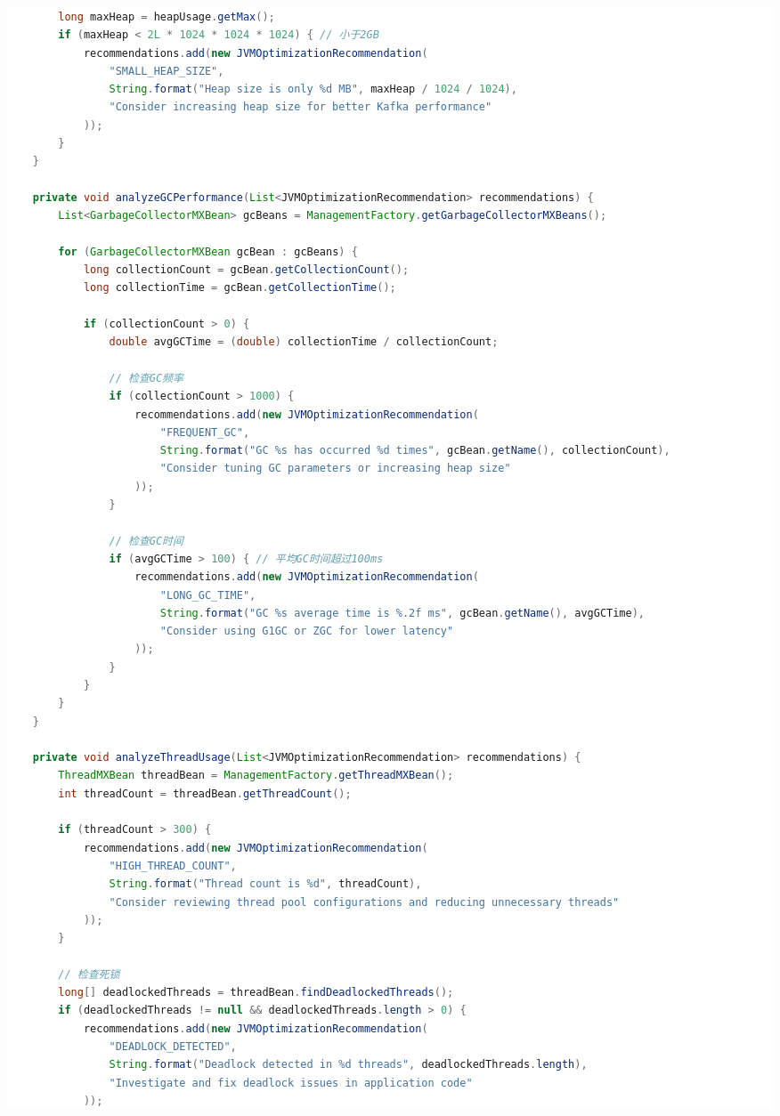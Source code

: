 ```java
        long maxHeap = heapUsage.getMax();
        if (maxHeap < 2L * 1024 * 1024 * 1024) { // 小于2GB
            recommendations.add(new JVMOptimizationRecommendation(
                "SMALL_HEAP_SIZE",
                String.format("Heap size is only %d MB", maxHeap / 1024 / 1024),
                "Consider increasing heap size for better Kafka performance"
            ));
        }
    }
    
    private void analyzeGCPerformance(List<JVMOptimizationRecommendation> recommendations) {
        List<GarbageCollectorMXBean> gcBeans = ManagementFactory.getGarbageCollectorMXBeans();
        
        for (GarbageCollectorMXBean gcBean : gcBeans) {
            long collectionCount = gcBean.getCollectionCount();
            long collectionTime = gcBean.getCollectionTime();
            
            if (collectionCount > 0) {
                double avgGCTime = (double) collectionTime / collectionCount;
                
                // 检查GC频率
                if (collectionCount > 1000) {
                    recommendations.add(new JVMOptimizationRecommendation(
                        "FREQUENT_GC",
                        String.format("GC %s has occurred %d times", gcBean.getName(), collectionCount),
                        "Consider tuning GC parameters or increasing heap size"
                    ));
                }
                
                // 检查GC时间
                if (avgGCTime > 100) { // 平均GC时间超过100ms
                    recommendations.add(new JVMOptimizationRecommendation(
                        "LONG_GC_TIME",
                        String.format("GC %s average time is %.2f ms", gcBean.getName(), avgGCTime),
                        "Consider using G1GC or ZGC for lower latency"
                    ));
                }
            }
        }
    }
    
    private void analyzeThreadUsage(List<JVMOptimizationRecommendation> recommendations) {
        ThreadMXBean threadBean = ManagementFactory.getThreadMXBean();
        int threadCount = threadBean.getThreadCount();
        
        if (threadCount > 300) {
            recommendations.add(new JVMOptimizationRecommendation(
                "HIGH_THREAD_COUNT",
                String.format("Thread count is %d", threadCount),
                "Consider reviewing thread pool configurations and reducing unnecessary threads"
            ));
        }
        
        // 检查死锁
        long[] deadlockedThreads = threadBean.findDeadlockedThreads();
        if (deadlockedThreads != null && deadlockedThreads.length > 0) {
            recommendations.add(new JVMOptimizationRecommendation(
                "DEADLOCK_DETECTED",
                String.format("Deadlock detected in %d threads", deadlockedThreads.length),
                "Investigate and fix deadlock issues in application code"
            ));
```